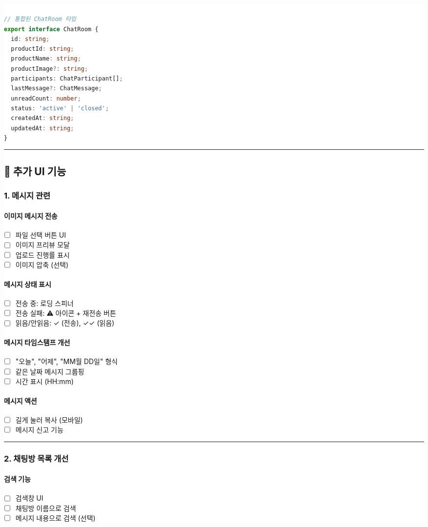 ```typescript

// 통합된 ChatRoom 타입
export interface ChatRoom {
  id: string;
  productId: string;
  productName: string;
  productImage?: string;
  participants: ChatParticipant[];
  lastMessage?: ChatMessage;
  unreadCount: number;
  status: 'active' | 'closed';
  createdAt: string;
  updatedAt: string;
}
```

---

## 🎨 추가 UI 기능

### 1. 메시지 관련

#### 이미지 메시지 전송
- [ ] 파일 선택 버튼 UI
- [ ] 이미지 프리뷰 모달
- [ ] 업로드 진행률 표시
- [ ] 이미지 압축 (선택)

#### 메시지 상태 표시
- [ ] 전송 중: 로딩 스피너
- [ ] 전송 실패: ⚠️ 아이콘 + 재전송 버튼
- [ ] 읽음/안읽음: ✓ (전송), ✓✓ (읽음)

#### 메시지 타임스탬프 개선
- [ ] "오늘", "어제", "MM월 DD일" 형식
- [ ] 같은 날짜 메시지 그룹핑
- [ ] 시간 표시 (HH:mm)

#### 메시지 액션
- [ ] 길게 눌러 복사 (모바일)
- [ ] 메시지 신고 기능

---

### 2. 채팅방 목록 개선

#### 검색 기능
- [ ] 검색창 UI
- [ ] 채팅방 이름으로 검색
- [ ] 메시지 내용으로 검색 (선택)
